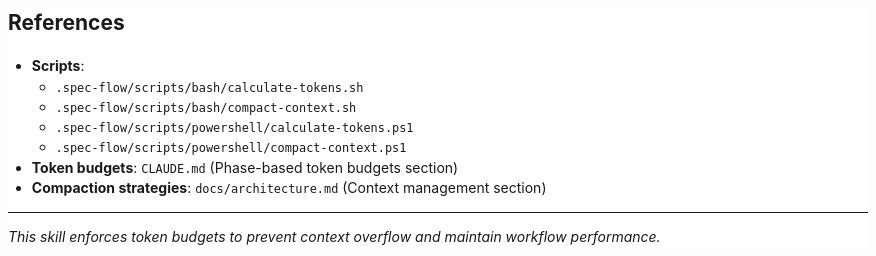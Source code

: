 ## References

- **Scripts**:
  - `.spec-flow/scripts/bash/calculate-tokens.sh`
  - `.spec-flow/scripts/bash/compact-context.sh`
  - `.spec-flow/scripts/powershell/calculate-tokens.ps1`
  - `.spec-flow/scripts/powershell/compact-context.ps1`
- **Token budgets**: `CLAUDE.md` (Phase-based token budgets section)
- **Compaction strategies**: `docs/architecture.md` (Context management section)

---

_This skill enforces token budgets to prevent context overflow and maintain workflow performance._
